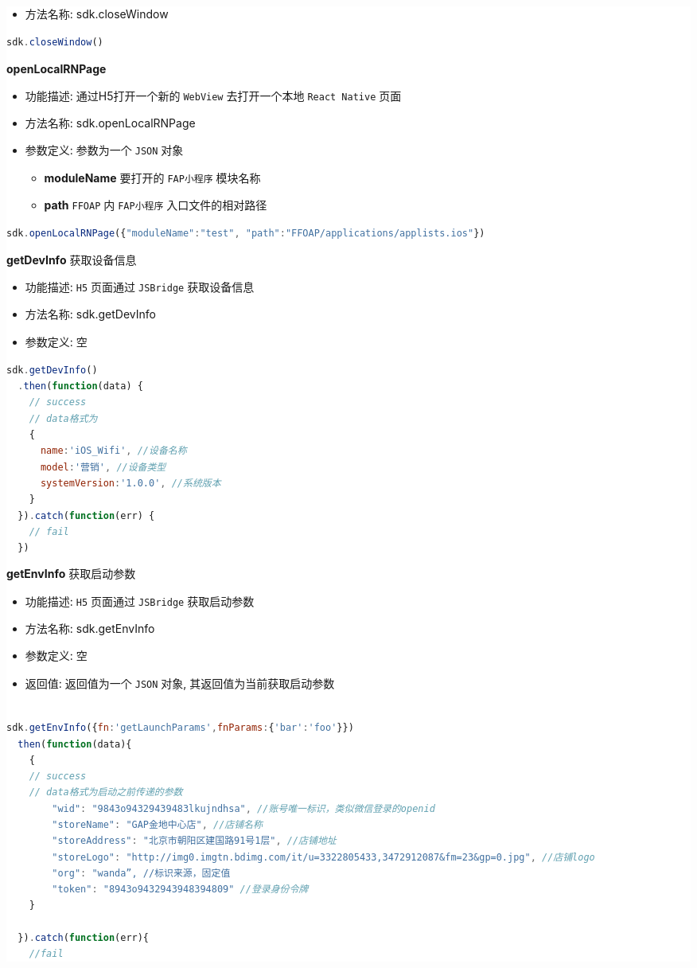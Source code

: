 - 方法名称: sdk.closeWindow

```javascript
sdk.closeWindow()
```

**openLocalRNPage**

- 功能描述: 通过H5打开一个新的 `WebView` 去打开一个本地 `React Native` 页面

- 方法名称: sdk.openLocalRNPage

- 参数定义: 参数为一个 `JSON` 对象

  * **moduleName** 要打开的 `FAP小程序` 模块名称

  * **path** `FFOAP` 内 `FAP小程序` 入口文件的相对路径

```javascript
sdk.openLocalRNPage({"moduleName":"test", "path":"FFOAP/applications/applists.ios"})
```

**getDevInfo** 获取设备信息

- 功能描述: `H5` 页面通过 `JSBridge` 获取设备信息

- 方法名称: sdk.getDevInfo

- 参数定义: 空

```javascript
sdk.getDevInfo()
  .then(function(data) {
    // success
    // data格式为
    {
      name:'iOS_Wifi', //设备名称
      model:'营销', //设备类型
      systemVersion:'1.0.0', //系统版本
    }
  }).catch(function(err) {
    // fail
  })
```

**getEnvInfo** 获取启动参数

- 功能描述: `H5` 页面通过 `JSBridge` 获取启动参数

- 方法名称: sdk.getEnvInfo

- 参数定义: 空

- 返回值: 返回值为一个 `JSON` 对象, 其返回值为当前获取启动参数

```javascript

sdk.getEnvInfo({fn:'getLaunchParams',fnParams:{'bar':'foo'}})
  then(function(data){
    {
    // success
    // data格式为启动之前传递的参数
        "wid": "9843o94329439483lkujndhsa", //账号唯一标识，类似微信登录的openid
        "storeName": "GAP金地中心店", //店铺名称
        "storeAddress": "北京市朝阳区建国路91号1层", //店铺地址
        "storeLogo": "http://img0.imgtn.bdimg.com/it/u=3322805433,3472912087&fm=23&gp=0.jpg", //店铺logo
        "org": "wanda”, //标识来源，固定值
        "token": "8943o9432943948394809" //登录身份令牌
    }

  }).catch(function(err){
    //fail
```